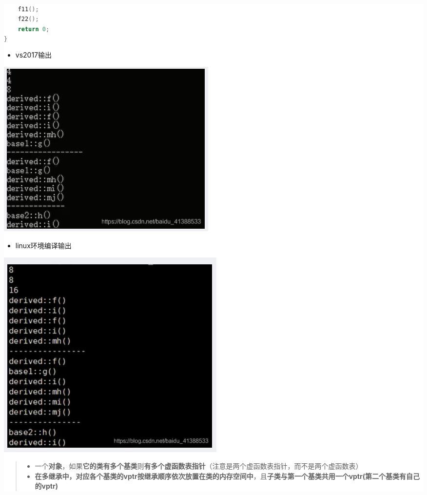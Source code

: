 ```cpp
	f11();
	f22();
    return 0;
}
```

- vs2017输出

![image-20220315215431371](pictures/image-20220315215431371.png)

- linux环境编译输出

![image-20220315215510873](pictures/image-20220315215510873.png)

> - 一个**对象**，如果**它的类有多个基类**则**有多个虚函数表指针**（注意是两个虚函数表指针，而不是两个虚函数表）
> - **在多继承中，对应各个基类的vptr按继承顺序依次放置在类的内存空间中**，且**子类与第一个基类共用一个vptr(第二个基类有自己的vptr)**
